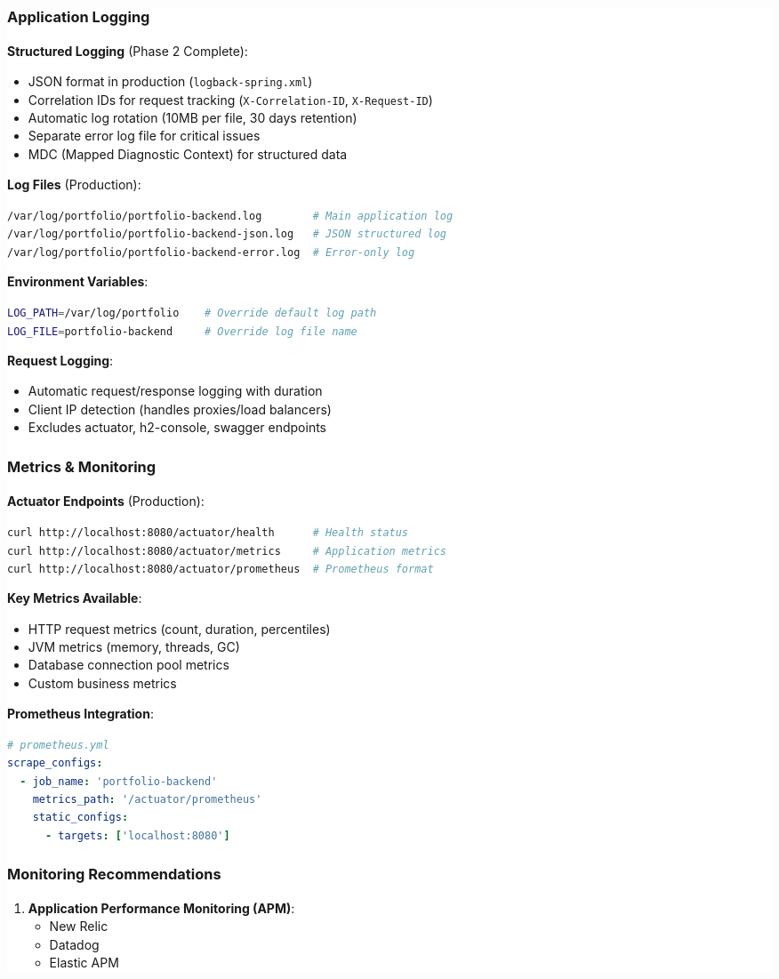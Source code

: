 ### Application Logging

**Structured Logging** (Phase 2 Complete):
- JSON format in production (`logback-spring.xml`)
- Correlation IDs for request tracking (`X-Correlation-ID`, `X-Request-ID`)
- Automatic log rotation (10MB per file, 30 days retention)
- Separate error log file for critical issues
- MDC (Mapped Diagnostic Context) for structured data

**Log Files** (Production):
```bash
/var/log/portfolio/portfolio-backend.log        # Main application log
/var/log/portfolio/portfolio-backend-json.log   # JSON structured log
/var/log/portfolio/portfolio-backend-error.log  # Error-only log
```

**Environment Variables**:
```bash
LOG_PATH=/var/log/portfolio    # Override default log path
LOG_FILE=portfolio-backend     # Override log file name
```

**Request Logging**:
- Automatic request/response logging with duration
- Client IP detection (handles proxies/load balancers)
- Excludes actuator, h2-console, swagger endpoints

### Metrics & Monitoring

**Actuator Endpoints** (Production):
```bash
curl http://localhost:8080/actuator/health      # Health status
curl http://localhost:8080/actuator/metrics     # Application metrics
curl http://localhost:8080/actuator/prometheus  # Prometheus format
```

**Key Metrics Available**:
- HTTP request metrics (count, duration, percentiles)
- JVM metrics (memory, threads, GC)
- Database connection pool metrics
- Custom business metrics

**Prometheus Integration**:
```yaml
# prometheus.yml
scrape_configs:
  - job_name: 'portfolio-backend'
    metrics_path: '/actuator/prometheus'
    static_configs:
      - targets: ['localhost:8080']
```

### Monitoring Recommendations

1. **Application Performance Monitoring (APM)**:
   - New Relic
   - Datadog
   - Elastic APM
